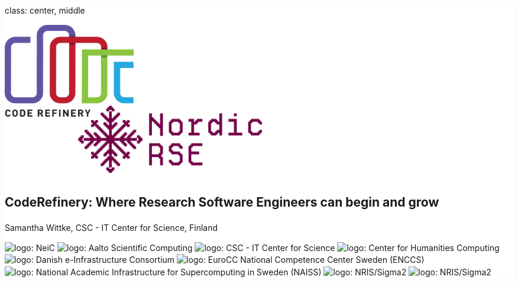 class: center, middle

<img src="img/CR_NRSE.png"
     alt="CodeRefinery & Nordic-RSE logos"
     style="height: 250px;"/>

## CodeRefinery: Where Research Software Engineers can begin and grow

Samantha Wittke, CSC - IT Center for Science, Finland

<img height="30px" src="img/neic.png" alt="logo: NeiC">
<img height="30px" src="img/asc.png" alt="logo: Aalto Scientific Computing">
<img height="30px" src="img/csc.png" alt="logo: CSC - IT Center for Science">
<img height="30px" src="img/chc.png" alt="logo: Center for Humanities Computing">
<img height="30px" src="img/deic.png" alt="logo: Danish e-Infrastructure Consortium">
<img height="30px" src="img/enccs.png" alt="logo: EuroCC National Competence Center Sweden (ENCCS)">
<img height="30px" src="img/naiss_black.png" alt="logo: National Academic Infrastructure for Super­computing in Sweden (NAISS)">
<img height="30px" src="img/nris.png" alt="logo: NRIS/Sigma2">
<img height="30px" src="img/sigma2.png" alt="logo: NRIS/Sigma2">